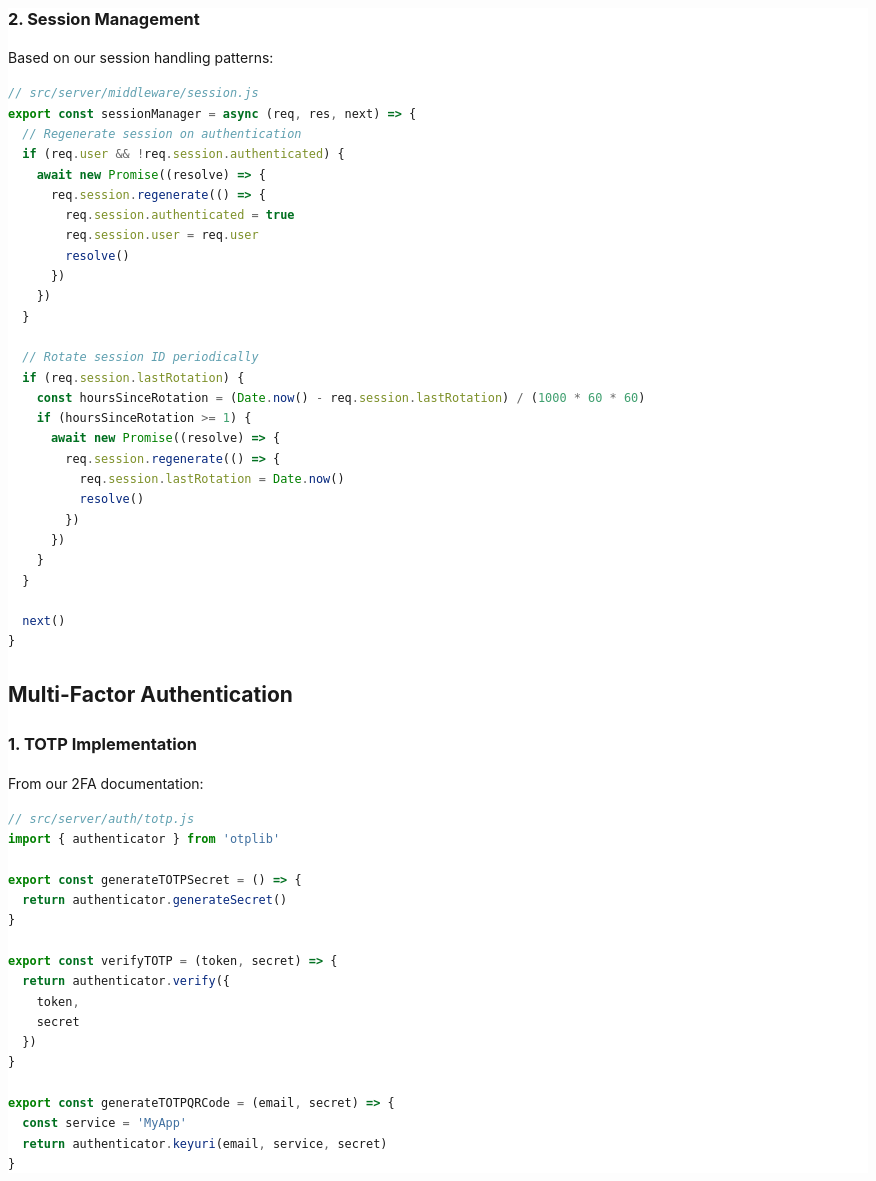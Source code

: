 ### 2. Session Management
Based on our session handling patterns:
```javascript
// src/server/middleware/session.js
export const sessionManager = async (req, res, next) => {
  // Regenerate session on authentication
  if (req.user && !req.session.authenticated) {
    await new Promise((resolve) => {
      req.session.regenerate(() => {
        req.session.authenticated = true
        req.session.user = req.user
        resolve()
      })
    })
  }
  
  // Rotate session ID periodically
  if (req.session.lastRotation) {
    const hoursSinceRotation = (Date.now() - req.session.lastRotation) / (1000 * 60 * 60)
    if (hoursSinceRotation >= 1) {
      await new Promise((resolve) => {
        req.session.regenerate(() => {
          req.session.lastRotation = Date.now()
          resolve()
        })
      })
    }
  }
  
  next()
}
```

## Multi-Factor Authentication

### 1. TOTP Implementation
From our 2FA documentation:
```javascript
// src/server/auth/totp.js
import { authenticator } from 'otplib'

export const generateTOTPSecret = () => {
  return authenticator.generateSecret()
}

export const verifyTOTP = (token, secret) => {
  return authenticator.verify({
    token,
    secret
  })
}

export const generateTOTPQRCode = (email, secret) => {
  const service = 'MyApp'
  return authenticator.keyuri(email, service, secret)
}
```
